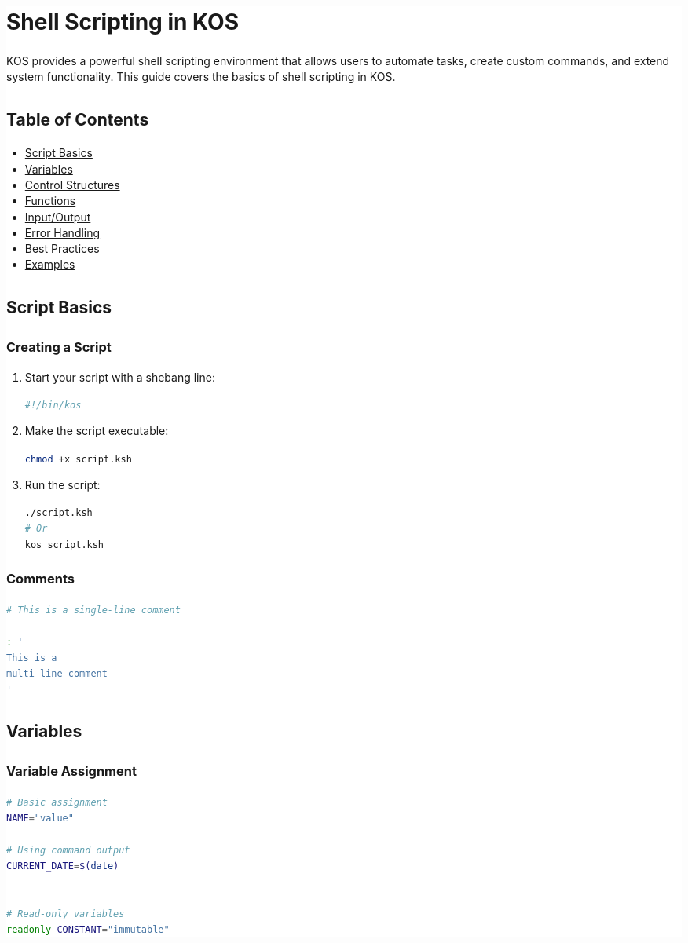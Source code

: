 # Shell Scripting in KOS

KOS provides a powerful shell scripting environment that allows users to automate tasks, create custom commands, and extend system functionality. This guide covers the basics of shell scripting in KOS.

## Table of Contents
- [Script Basics](#script-basics)
- [Variables](#variables)
- [Control Structures](#control-structures)
- [Functions](#functions)
- [Input/Output](#inputoutput)
- [Error Handling](#error-handling)
- [Best Practices](#best-practices)
- [Examples](#examples)

## Script Basics

### Creating a Script
1. Start your script with a shebang line:
   ```bash
   #!/bin/kos
   ```
2. Make the script executable:
   ```bash
   chmod +x script.ksh
   ```
3. Run the script:
   ```bash
   ./script.ksh
   # Or
   kos script.ksh
   ```

### Comments
```bash
# This is a single-line comment

: ' 
This is a
multi-line comment 
'
```

## Variables

### Variable Assignment
```bash
# Basic assignment
NAME="value"

# Using command output
CURRENT_DATE=$(date)


# Read-only variables
readonly CONSTANT="immutable"
```
